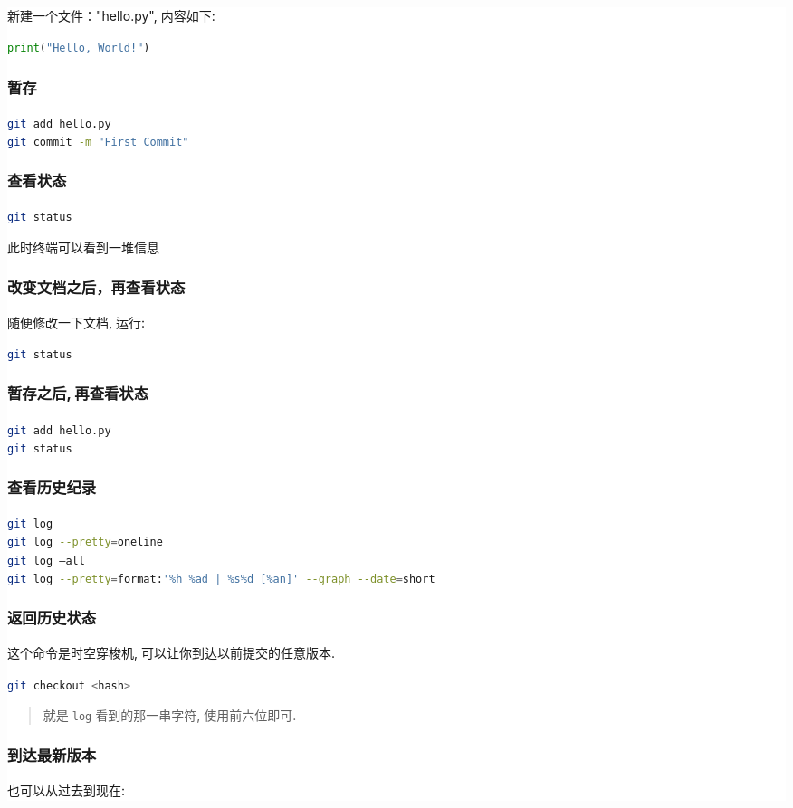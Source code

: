 新建一个文件："hello.py", 内容如下:

```python
print("Hello, World!")
```

### 暂存

```bash
git add hello.py
git commit -m "First Commit"
```

### 查看状态

```bash
git status
```
此时终端可以看到一堆信息

### 改变文档之后，再查看状态

随便修改一下文档, 运行:

```bash
git status
```

### 暂存之后, 再查看状态

```bash
git add hello.py
git status
```

### 查看历史纪录

```bash
git log
git log --pretty=oneline
git log –all
git log --pretty=format:'%h %ad | %s%d [%an]' --graph --date=short
```

### 返回历史状态

这个命令是时空穿梭机, 可以让你到达以前提交的任意版本.

```bash
git checkout <hash>
```

> <hash> 就是 `log` 看到的那一串字符, 使用前六位即可.

### 到达最新版本

也可以从过去到现在:
